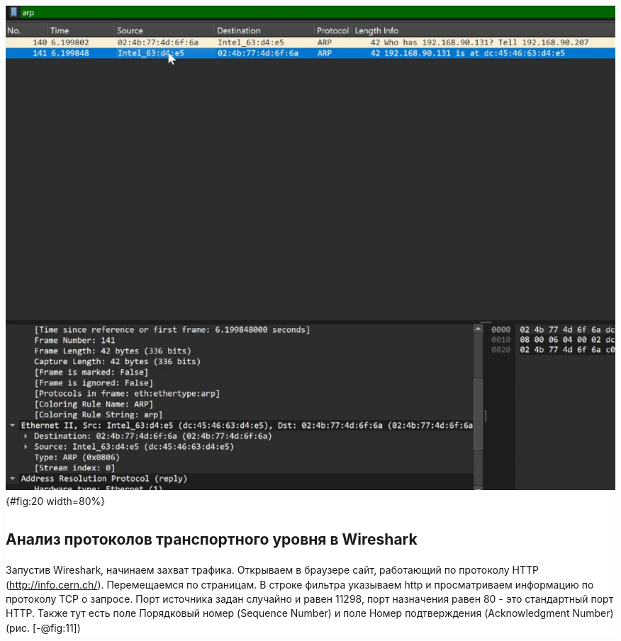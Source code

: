 ![Кадр ARP - эхо-ответ](image/20.png){#fig:20 width=80%}

## Анализ протоколов транспортного уровня в Wireshark

Запустив Wireshark, начинаем захват трафика. Открываем в браузере сайт, работающий по протоколу HTTP (http://info.cern.ch/). Перемещаемся по страницам. В строке фильтра указываем http и просматриваем информацию по протоколу TCP о запросе. Порт источника задан случайно и равен 11298, порт назначения равен 80 - это стандартный порт HTTP. Также тут есть поле Порядковый номер (Sequence Number) и поле Номер подтверждения (Acknowledgment Number) (рис. [-@fig:11])
